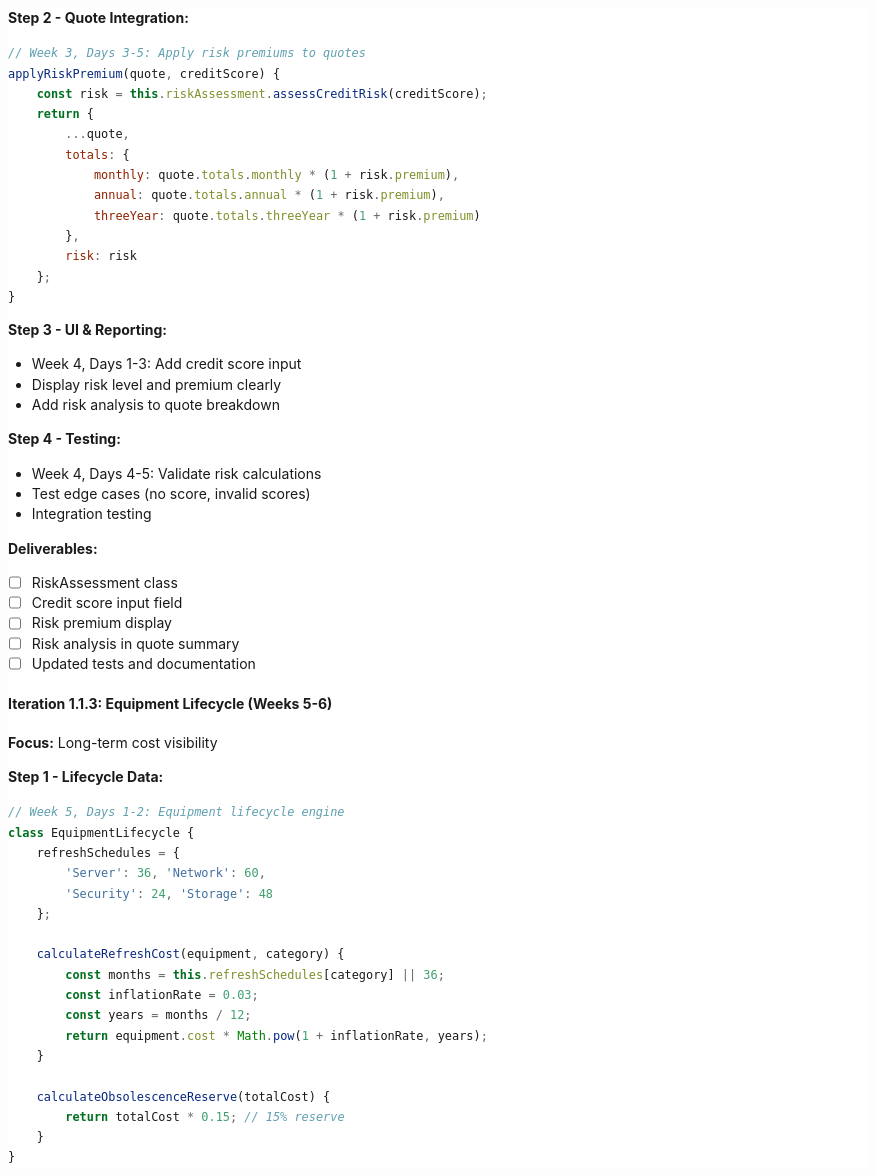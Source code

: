 **Step 2 - Quote Integration:**
```javascript
// Week 3, Days 3-5: Apply risk premiums to quotes
applyRiskPremium(quote, creditScore) {
    const risk = this.riskAssessment.assessCreditRisk(creditScore);
    return {
        ...quote,
        totals: {
            monthly: quote.totals.monthly * (1 + risk.premium),
            annual: quote.totals.annual * (1 + risk.premium),
            threeYear: quote.totals.threeYear * (1 + risk.premium)
        },
        risk: risk
    };
}
```

**Step 3 - UI & Reporting:**
- Week 4, Days 1-3: Add credit score input
- Display risk level and premium clearly
- Add risk analysis to quote breakdown

**Step 4 - Testing:**
- Week 4, Days 4-5: Validate risk calculations
- Test edge cases (no score, invalid scores)
- Integration testing

**Deliverables:**
- [ ] RiskAssessment class
- [ ] Credit score input field
- [ ] Risk premium display
- [ ] Risk analysis in quote summary
- [ ] Updated tests and documentation

#### Iteration 1.1.3: Equipment Lifecycle (Weeks 5-6)
**Focus:** Long-term cost visibility

**Step 1 - Lifecycle Data:**
```javascript
// Week 5, Days 1-2: Equipment lifecycle engine
class EquipmentLifecycle {
    refreshSchedules = {
        'Server': 36, 'Network': 60,
        'Security': 24, 'Storage': 48
    };

    calculateRefreshCost(equipment, category) {
        const months = this.refreshSchedules[category] || 36;
        const inflationRate = 0.03;
        const years = months / 12;
        return equipment.cost * Math.pow(1 + inflationRate, years);
    }

    calculateObsolescenceReserve(totalCost) {
        return totalCost * 0.15; // 15% reserve
    }
}
```
